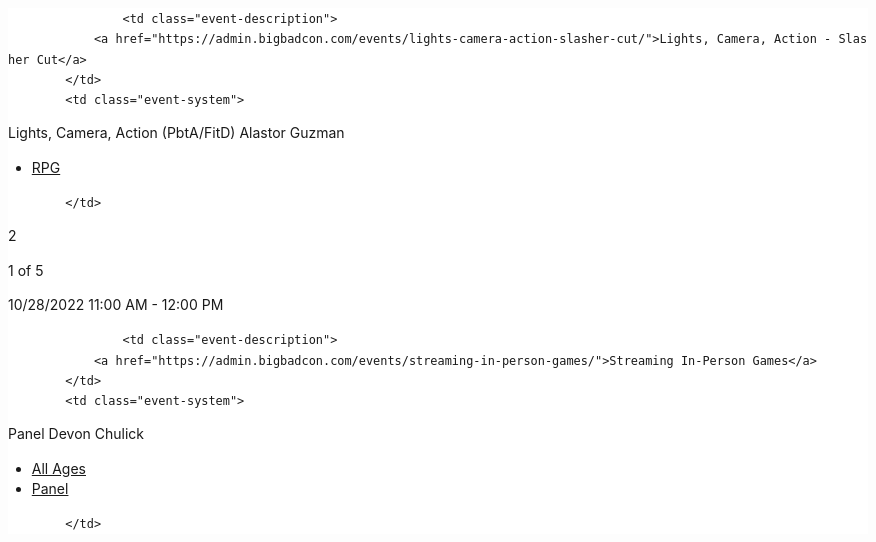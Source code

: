 		            <td class="event-description">
                <a href="https://admin.bigbadcon.com/events/lights-camera-action-slasher-cut/">Lights, Camera, Action - Slasher Cut</a>
            </td>
            <td class="event-system">
Lights, Camera, Action (PbtA/FitD)
            </td>
            <td class="event-GM">
Alastor Guzman
            </td>
            <td class="event-format">
	<ul class="event-categories">
					<li><a href="https://admin.bigbadcon.com/events/categories/rpg/">RPG</a></li>
			</ul>
	
            </td>

<td class="event-length">
2
</td>
<td class="event-spaces">






1 of 5




<tr>
<td>
                10/28/2022 </td>
<td>
                11:00 AM - 12:00 PM
            </td> 
 </td>

		            <td class="event-description">
                <a href="https://admin.bigbadcon.com/events/streaming-in-person-games/">Streaming In-Person Games</a>
            </td>
            <td class="event-system">
Panel
            </td>
            <td class="event-GM">
Devon Chulick
            </td>
            <td class="event-format">
	<ul class="event-categories">
					<li><a href="https://admin.bigbadcon.com/events/categories/all-ages/">All Ages</a></li>
					<li><a href="https://admin.bigbadcon.com/events/categories/panel/">Panel</a></li>
			</ul>
	
            </td>
